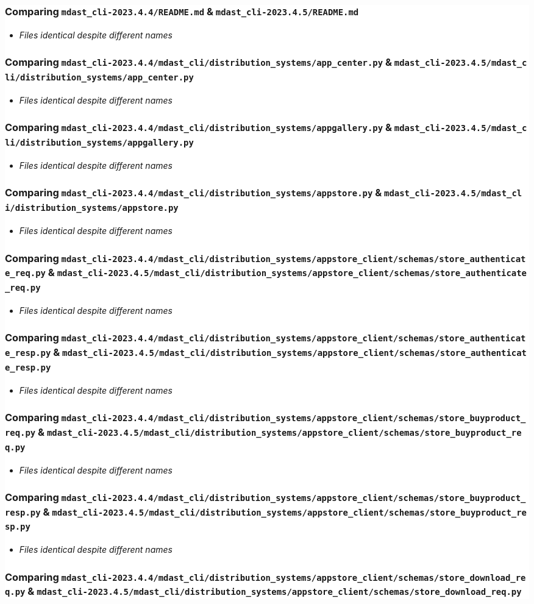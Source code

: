 ### Comparing `mdast_cli-2023.4.4/README.md` & `mdast_cli-2023.4.5/README.md`

 * *Files identical despite different names*

### Comparing `mdast_cli-2023.4.4/mdast_cli/distribution_systems/app_center.py` & `mdast_cli-2023.4.5/mdast_cli/distribution_systems/app_center.py`

 * *Files identical despite different names*

### Comparing `mdast_cli-2023.4.4/mdast_cli/distribution_systems/appgallery.py` & `mdast_cli-2023.4.5/mdast_cli/distribution_systems/appgallery.py`

 * *Files identical despite different names*

### Comparing `mdast_cli-2023.4.4/mdast_cli/distribution_systems/appstore.py` & `mdast_cli-2023.4.5/mdast_cli/distribution_systems/appstore.py`

 * *Files identical despite different names*

### Comparing `mdast_cli-2023.4.4/mdast_cli/distribution_systems/appstore_client/schemas/store_authenticate_req.py` & `mdast_cli-2023.4.5/mdast_cli/distribution_systems/appstore_client/schemas/store_authenticate_req.py`

 * *Files identical despite different names*

### Comparing `mdast_cli-2023.4.4/mdast_cli/distribution_systems/appstore_client/schemas/store_authenticate_resp.py` & `mdast_cli-2023.4.5/mdast_cli/distribution_systems/appstore_client/schemas/store_authenticate_resp.py`

 * *Files identical despite different names*

### Comparing `mdast_cli-2023.4.4/mdast_cli/distribution_systems/appstore_client/schemas/store_buyproduct_req.py` & `mdast_cli-2023.4.5/mdast_cli/distribution_systems/appstore_client/schemas/store_buyproduct_req.py`

 * *Files identical despite different names*

### Comparing `mdast_cli-2023.4.4/mdast_cli/distribution_systems/appstore_client/schemas/store_buyproduct_resp.py` & `mdast_cli-2023.4.5/mdast_cli/distribution_systems/appstore_client/schemas/store_buyproduct_resp.py`

 * *Files identical despite different names*

### Comparing `mdast_cli-2023.4.4/mdast_cli/distribution_systems/appstore_client/schemas/store_download_req.py` & `mdast_cli-2023.4.5/mdast_cli/distribution_systems/appstore_client/schemas/store_download_req.py`
